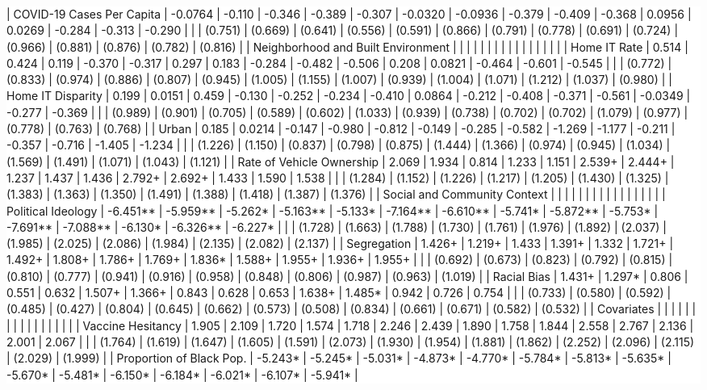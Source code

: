| COVID-19 Cases Per Capita          | \-0.0764    | \-0.110     | \-0.346     | \-0.389        | \-0.307        | \-0.0320    | \-0.0936    | \-0.379     | \-0.409        | \-0.368        | 0.0956      | 0.0269      | \-0.284     | \-0.313        | \-0.290        |
|                                    | (0.751)     | (0.669)     | (0.641)     | (0.556)        | (0.591)        | (0.866)     | (0.791)     | (0.778)     | (0.691)        | (0.724)        | (0.966)     | (0.881)     | (0.876)     | (0.782)        | (0.816)        |
| Neighborhood and Built Environment |             |             |             |                |                |             |             |             |                |                |             |             |             |                |                |
| Home IT Rate                       | 0.514       | 0.424       | 0.119       | \-0.370        | \-0.317        | 0.297       | 0.183       | \-0.284     | \-0.482        | \-0.506        | 0.208       | 0.0821      | \-0.464     | \-0.601        | \-0.545        |
|                                    | (0.772)     | (0.833)     | (0.974)     | (0.886)        | (0.807)        | (0.945)     | (1.005)     | (1.155)     | (1.007)        | (0.939)        | (1.004)     | (1.071)     | (1.212)     | (1.037)        | (0.980)        |
| Home IT Disparity                  | 0.199       | 0.0151      | 0.459       | \-0.130        | \-0.252        | \-0.234     | \-0.410     | 0.0864      | \-0.212        | \-0.408        | \-0.371     | \-0.561     | \-0.0349    | \-0.277        | \-0.369        |
|                                    | (0.989)     | (0.901)     | (0.705)     | (0.589)        | (0.602)        | (1.033)     | (0.939)     | (0.738)     | (0.702)        | (0.702)        | (1.079)     | (0.977)     | (0.778)     | (0.763)        | (0.768)        |
| Urban                              | 0.185       | 0.0214      | \-0.147     | \-0.980        | \-0.812        | \-0.149     | \-0.285     | \-0.582     | \-1.269        | \-1.177        | \-0.211     | \-0.357     | \-0.716     | \-1.405        | \-1.234        |
|                                    | (1.226)     | (1.150)     | (0.837)     | (0.798)        | (0.875)        | (1.444)     | (1.366)     | (0.974)     | (0.945)        | (1.034)        | (1.569)     | (1.491)     | (1.071)     | (1.043)        | (1.121)        |
| Rate of Vehicle Ownership          | 2.069       | 1.934       | 0.814       | 1.233          | 1.151          | 2.539+      | 2.444+      | 1.237       | 1.437          | 1.436          | 2.792+      | 2.692+      | 1.433       | 1.590          | 1.538          |
|                                    | (1.284)     | (1.152)     | (1.226)     | (1.217)        | (1.205)        | (1.430)     | (1.325)     | (1.383)     | (1.363)        | (1.350)        | (1.491)     | (1.388)     | (1.418)     | (1.387)        | (1.376)        |
| Social and Community Context       |             |             |             |                |                |             |             |             |                |                |             |             |             |                |                |
| Political Ideology                 | \-6.451\*\* | \-5.959\*\* | \-5.262\*   | \-5.163\*\*    | \-5.133\*      | \-7.164\*\* | \-6.610\*\* | \-5.741\*   | \-5.872\*\*    | \-5.753\*      | \-7.691\*\* | \-7.088\*\* | \-6.130\*   | \-6.326\*\*    | \-6.227\*      |
|                                    | (1.728)     | (1.663)     | (1.788)     | (1.730)        | (1.761)        | (1.976)     | (1.892)     | (2.037)     | (1.985)        | (2.025)        | (2.086)     | (1.984)     | (2.135)     | (2.082)        | (2.137)        |
| Segregation                        | 1.426+      | 1.219+      | 1.433       | 1.391+         | 1.332          | 1.721+      | 1.492+      | 1.808+      | 1.786+         | 1.769+         | 1.836\*     | 1.588+      | 1.955+      | 1.936+         | 1.955+         |
|                                    | (0.692)     | (0.673)     | (0.823)     | (0.792)        | (0.815)        | (0.810)     | (0.777)     | (0.941)     | (0.916)        | (0.958)        | (0.848)     | (0.806)     | (0.987)     | (0.963)        | (1.019)        |
| Racial Bias                        | 1.431+      | 1.297\*     | 0.806       | 0.551          | 0.632          | 1.507+      | 1.366+      | 0.843       | 0.628          | 0.653          | 1.638+      | 1.485\*     | 0.942       | 0.726          | 0.754          |
|                                    | (0.733)     | (0.580)     | (0.592)     | (0.485)        | (0.427)        | (0.804)     | (0.645)     | (0.662)     | (0.573)        | (0.508)        | (0.834)     | (0.661)     | (0.671)     | (0.582)        | (0.532)        |
| Covariates                         |             |             |             |                |                |             |             |             |                |                |             |             |             |                |                |
| Vaccine Hesitancy                  | 1.905       | 2.109       | 1.720       | 1.574          | 1.718          | 2.246       | 2.439       | 1.890       | 1.758          | 1.844          | 2.558       | 2.767       | 2.136       | 2.001          | 2.067          |
|                                    | (1.764)     | (1.619)     | (1.647)     | (1.605)        | (1.591)        | (2.073)     | (1.930)     | (1.954)     | (1.881)        | (1.862)        | (2.252)     | (2.096)     | (2.115)     | (2.029)        | (1.999)        |
| Proportion of Black Pop.           | \-5.243\*   | \-5.245\*   | \-5.031\*   | \-4.873\*      | \-4.770\*      | \-5.784\*   | \-5.813\*   | \-5.635\*   | \-5.670\*      | \-5.481\*      | \-6.150\*   | \-6.184\*   | \-6.021\*   | \-6.107\*      | \-5.941\*      |